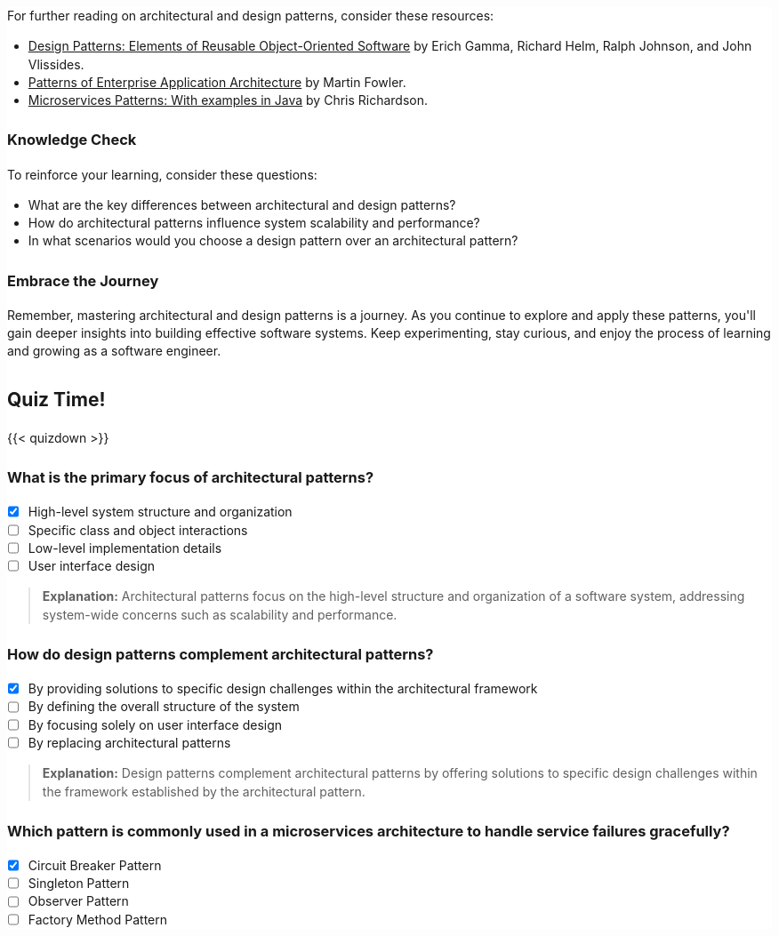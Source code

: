 For further reading on architectural and design patterns, consider these resources:

- [Design Patterns: Elements of Reusable Object-Oriented Software](https://en.wikipedia.org/wiki/Design_Patterns) by Erich Gamma, Richard Helm, Ralph Johnson, and John Vlissides.
- [Patterns of Enterprise Application Architecture](https://martinfowler.com/books/eaa.html) by Martin Fowler.
- [Microservices Patterns: With examples in Java](https://www.oreilly.com/library/view/microservices-patterns/9781617294549/) by Chris Richardson.

### Knowledge Check

To reinforce your learning, consider these questions:

- What are the key differences between architectural and design patterns?
- How do architectural patterns influence system scalability and performance?
- In what scenarios would you choose a design pattern over an architectural pattern?

### Embrace the Journey

Remember, mastering architectural and design patterns is a journey. As you continue to explore and apply these patterns, you'll gain deeper insights into building effective software systems. Keep experimenting, stay curious, and enjoy the process of learning and growing as a software engineer.

## Quiz Time!

{{< quizdown >}}

### What is the primary focus of architectural patterns?

- [x] High-level system structure and organization
- [ ] Specific class and object interactions
- [ ] Low-level implementation details
- [ ] User interface design

> **Explanation:** Architectural patterns focus on the high-level structure and organization of a software system, addressing system-wide concerns such as scalability and performance.

### How do design patterns complement architectural patterns?

- [x] By providing solutions to specific design challenges within the architectural framework
- [ ] By defining the overall structure of the system
- [ ] By focusing solely on user interface design
- [ ] By replacing architectural patterns

> **Explanation:** Design patterns complement architectural patterns by offering solutions to specific design challenges within the framework established by the architectural pattern.

### Which pattern is commonly used in a microservices architecture to handle service failures gracefully?

- [x] Circuit Breaker Pattern
- [ ] Singleton Pattern
- [ ] Observer Pattern
- [ ] Factory Method Pattern
